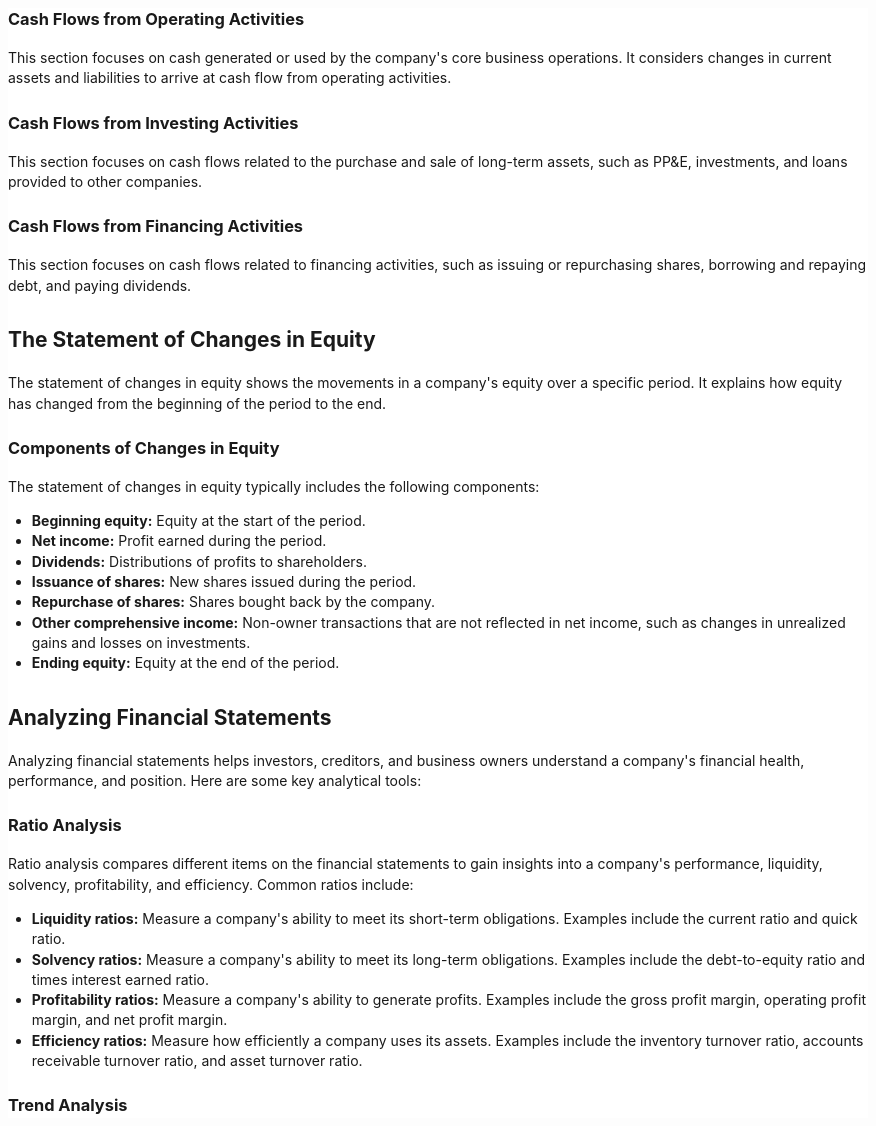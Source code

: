 ### Cash Flows from Operating Activities

This section focuses on cash generated or used by the company's core business operations. It considers changes in current assets and liabilities to arrive at cash flow from operating activities.

### Cash Flows from Investing Activities

This section focuses on cash flows related to the purchase and sale of long-term assets, such as PP&E, investments, and loans provided to other companies.

### Cash Flows from Financing Activities

This section focuses on cash flows related to financing activities, such as issuing or repurchasing shares, borrowing and repaying debt, and paying dividends.

## The Statement of Changes in Equity

The statement of changes in equity shows the movements in a company's equity over a specific period. It explains how equity has changed from the beginning of the period to the end.

### Components of Changes in Equity

The statement of changes in equity typically includes the following components:

* **Beginning equity:** Equity at the start of the period.
* **Net income:** Profit earned during the period.
* **Dividends:** Distributions of profits to shareholders.
* **Issuance of shares:** New shares issued during the period.
* **Repurchase of shares:** Shares bought back by the company.
* **Other comprehensive income:** Non-owner transactions that are not reflected in net income, such as changes in unrealized gains and losses on investments.
* **Ending equity:** Equity at the end of the period.

## Analyzing Financial Statements

Analyzing financial statements helps investors, creditors, and business owners understand a company's financial health, performance, and position. Here are some key analytical tools:

### Ratio Analysis

Ratio analysis compares different items on the financial statements to gain insights into a company's performance, liquidity, solvency, profitability, and efficiency. Common ratios include:

* **Liquidity ratios:** Measure a company's ability to meet its short-term obligations. Examples include the current ratio and quick ratio.
* **Solvency ratios:** Measure a company's ability to meet its long-term obligations. Examples include the debt-to-equity ratio and times interest earned ratio.
* **Profitability ratios:** Measure a company's ability to generate profits. Examples include the gross profit margin, operating profit margin, and net profit margin.
* **Efficiency ratios:** Measure how efficiently a company uses its assets. Examples include the inventory turnover ratio, accounts receivable turnover ratio, and asset turnover ratio.

### Trend Analysis
